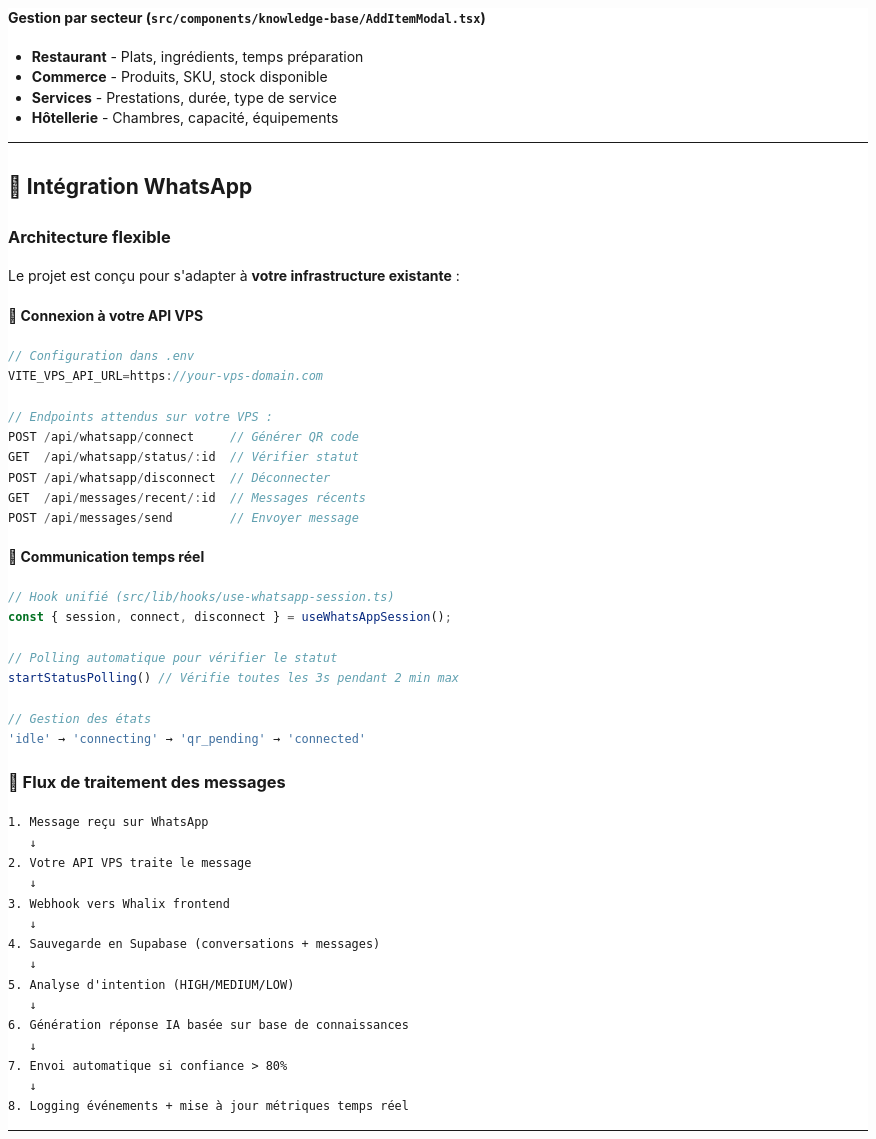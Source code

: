 #### **Gestion par secteur** (`src/components/knowledge-base/AddItemModal.tsx`)
- **Restaurant** - Plats, ingrédients, temps préparation
- **Commerce** - Produits, SKU, stock disponible
- **Services** - Prestations, durée, type de service
- **Hôtellerie** - Chambres, capacité, équipements

---

## 📱 **Intégration WhatsApp**

### **Architecture flexible**

Le projet est conçu pour s'adapter à **votre infrastructure existante** :

#### **🔌 Connexion à votre API VPS**
```typescript
// Configuration dans .env
VITE_VPS_API_URL=https://your-vps-domain.com

// Endpoints attendus sur votre VPS :
POST /api/whatsapp/connect     // Générer QR code
GET  /api/whatsapp/status/:id  // Vérifier statut
POST /api/whatsapp/disconnect  // Déconnecter
GET  /api/messages/recent/:id  // Messages récents
POST /api/messages/send        // Envoyer message
```

#### **📡 Communication temps réel**
```typescript
// Hook unifié (src/lib/hooks/use-whatsapp-session.ts)
const { session, connect, disconnect } = useWhatsAppSession();

// Polling automatique pour vérifier le statut
startStatusPolling() // Vérifie toutes les 3s pendant 2 min max

// Gestion des états
'idle' → 'connecting' → 'qr_pending' → 'connected'
```

### **🔄 Flux de traitement des messages**

```
1. Message reçu sur WhatsApp
   ↓
2. Votre API VPS traite le message
   ↓
3. Webhook vers Whalix frontend
   ↓
4. Sauvegarde en Supabase (conversations + messages)
   ↓
5. Analyse d'intention (HIGH/MEDIUM/LOW)
   ↓
6. Génération réponse IA basée sur base de connaissances
   ↓
7. Envoi automatique si confiance > 80%
   ↓
8. Logging événements + mise à jour métriques temps réel
```

---